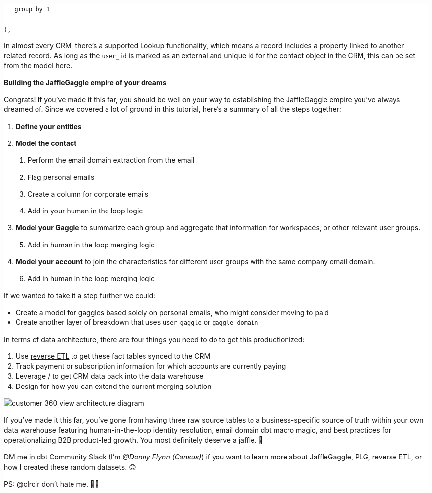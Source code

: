 ```
   group by 1

),
```

In almost every CRM, there’s a supported Lookup functionality, which means a record includes a property linked to another related record. As long as the `user_id` is marked as an external and unique id for the contact object in the CRM, this can be set from the model here.

**Building the JaffleGaggle empire of your dreams**

Congrats! If you’ve made it this far, you should be well on your way to establishing the JaffleGaggle empire you’ve always dreamed of. Since we covered a lot of ground in this tutorial, here’s a summary of all the steps together:

1. **Define your entities**

2. **Model the contact**

    1. Perform the email domain extraction from the email

    2. Flag personal emails

    3. Create a column for corporate emails

    4. Add in your human in the loop logic

3. **Model your Gaggle** to summarize each group and aggregate that information for workspaces, or other relevant user groups.

    5. Add in human in the loop merging logic

4. **Model your account** to join the characteristics for different user groups with the same company email domain.

    6. Add in human in the loop merging logic

If we wanted to take it a step further we could:

* Create a model for gaggles based solely on personal emails, who might consider moving to paid
* Create another layer of breakdown that uses `user_gaggle` or `gaggle_domain`

In terms of data architecture, there are four things you need to do to get this productionized:

1. Use [reverse ETL](https://www.getdbt.com/analytics-engineering/use-cases/operational-analytics/#what-is-reverse-etl) to get these fact tables synced to the CRM
2. Track payment or subscription information for which accounts are currently paying
3. Leverage <Term id="etl" />/<Term id="elt" /> to get CRM data back into the data warehouse
4. Design for how you can extend the current merging solution

![customer 360 view architecture diagram](/img/blog/2022-02-08-customer-360-view/image_11.png)

If you’ve made it this far, you’ve gone from having three raw source tables to a business-specific source of truth within your own data warehouse featuring human-in-the-loop identity resolution, email domain dbt macro magic, and best practices for operationalizing B2B product-led growth. You most definitely deserve a jaffle. 🥪

DM me in [dbt Community Slack](https://www.getdbt.com/community/join-the-community) (I’m *@Donny Flynn (Census)*) if you want to learn more about JaffleGaggle, PLG, reverse ETL, or how I created these random datasets. 😊

PS: @clrclr don’t hate me. 🙏🏻
